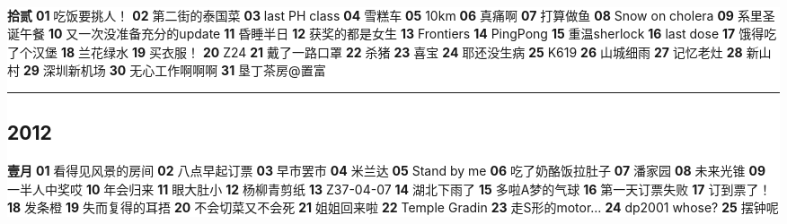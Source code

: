 
__拾贰__
__01__  吃饭要挑人！
__02__  第二街的泰国菜
__03__  last PH class
__04__  雪糕车
__05__  10km
__06__  真痛啊
__07__  打算做鱼
__08__  Snow on cholera
__09__  系里圣诞午餐
__10__  又一次没准备充分的update
__11__  昏睡半日
__12__  获奖的都是女生
__13__  Frontiers
__14__  PingPong
__15__  重温sherlock
__16__  last dose
__17__  饿得吃了个汉堡
__18__  兰花绿水
__19__  买衣服！
__20__  Z24
__21__  戴了一路口罩
__22__  杀猪
__23__  喜宝
__24__  耶还没生病
__25__  K619
__26__  山城细雨
__27__  记忆老灶
__28__  新山村
__29__  深圳新机场
__30__  无心工作啊啊啊
__31__  垦丁茶房@置富


-----------------------
##  2012

__壹月__
__01__  看得见风景的房间
__02__  八点早起订票
__03__  早市罢市
__04__  米兰达
__05__  Stand by me
__06__  吃了奶酪饭拉肚子
__07__  潘家园
__08__  未来光锥
__09__  一半人中奖哎
__10__  年会归来
__11__  眼大肚小
__12__  杨柳青剪纸
__13__  Z37-04-07
__14__  湖北下雨了
__15__  多啦A梦的气球
__16__  第一天订票失败
__17__  订到票了！
__18__  发条橙
__19__  失而复得的耳捂
__20__  不会切菜又不会死
__21__  姐姐回来啦
__22__  Temple Gradin
__23__  走S形的motor…
__24__  dp2001 whose?
__25__  摆钟呢